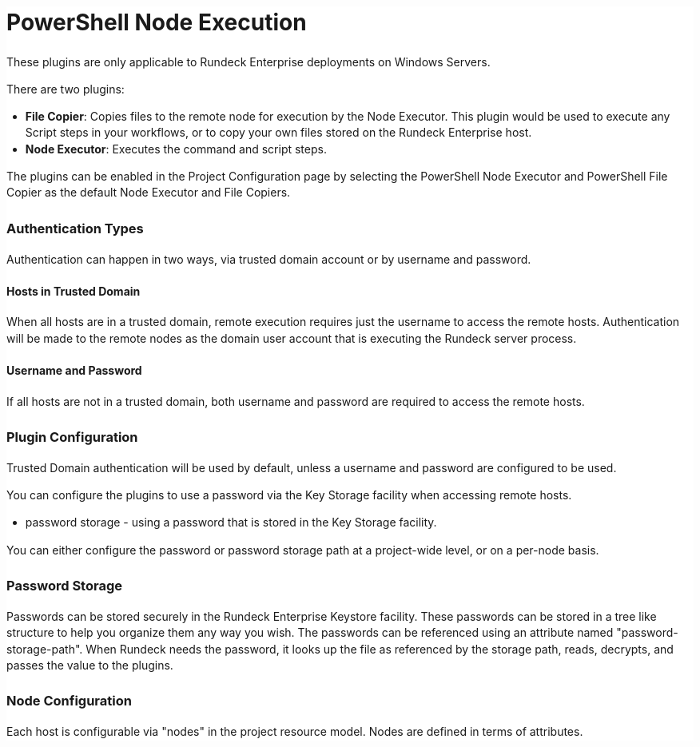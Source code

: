 # PowerShell Node Execution



These plugins are only applicable to Rundeck Enterprise deployments on Windows Servers.

There are two plugins:

- **File Copier**: Copies files to the remote node for execution by the Node Executor. This plugin would be used to execute any Script steps in your workflows, or to copy your own files stored on the Rundeck Enterprise host.
- **Node Executor**: Executes the command and script steps.

The plugins can be enabled in the Project Configuration page by selecting the PowerShell Node Executor and PowerShell File Copier as the default Node Executor and File Copiers.

### Authentication Types

Authentication can happen in two ways, via trusted domain account or by username and password.

#### Hosts in Trusted Domain

When all hosts are in a trusted domain, remote execution requires just the username to access the remote hosts. Authentication will be made to the remote nodes as the domain user account that is executing the Rundeck server process.

#### Username and Password

If all hosts are not in a trusted domain, both username and password are required to access the remote hosts.

### Plugin Configuration

Trusted Domain authentication will be used by default, unless a username and password are configured to be used.

You can configure the plugins to use a password via the Key Storage facility when accessing remote hosts.

- password storage - using a password that is stored in the Key Storage facility.

You can either configure the password or password storage path at a project-wide level, or on a per-node basis.

### Password Storage

Passwords can be stored securely in the Rundeck Enterprise Keystore facility. These passwords can be stored in a tree like structure to help you organize them any way you wish. The passwords can be referenced using an attribute named "password-storage-path". When Rundeck needs the password, it looks up the file as referenced by the storage path, reads, decrypts, and passes the value to the plugins.

### Node Configuration

Each host is configurable via "nodes" in the project resource model. Nodes are defined in terms of attributes.
